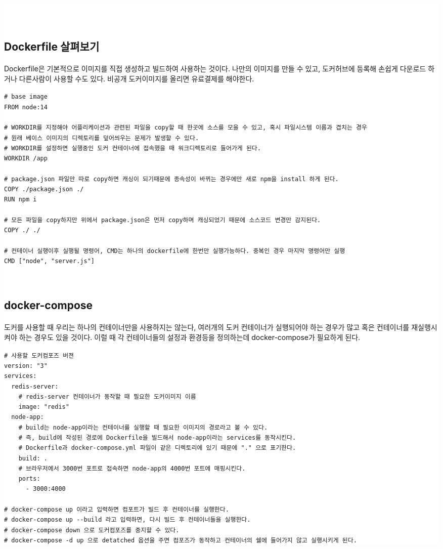 <br>
<br>


## Dockerfile 살펴보기

Dockerfile은 기본적으로 이미지를 직접 생성하고 빌드하여 사용하는 것이다.
나만의 이미지를 만들 수 있고, 도커허브에 등록해 손쉽게 다운로드 하거나 다른사람이 사용할 수도 있다.
비공개 도커이미지를 올리면 유료결제를 해야한다.

```
# base image
FROM node:14

# WORKDIR를 지정해야 어플리케이션과 관련된 파일을 copy할 때 한곳에 소스를 모을 수 있고, 혹시 파일시스템 이름과 겹치는 경우
# 원래 베이스 이미지의 디렉토리를 덮어씌우는 문제가 발생할 수 있다.
# WORKDIR를 설정하면 실행중인 도커 컨테이너에 접속했을 때 워크디렉토리로 들어가게 된다.
WORKDIR /app

# package.json 파일만 따로 copy하면 캐싱이 되기때문에 종속성이 바뀌는 경우에만 새로 npm을 install 하게 된다.
COPY ./package.json ./
RUN npm i

# 모든 파일을 copy하지만 위에서 package.json은 먼저 copy하며 캐싱되었기 때문에 소스코드 변경만 감지된다.
COPY ./ ./

# 컨테이너 실행이후 실행될 명령어, CMD는 하나의 dockerfile에 한번만 실행가능하다. 중복인 경우 마지막 명령어만 실행
CMD ["node", "server.js"]
```

<br>  

## docker-compose

도커를 사용할 때 우리는 하나의 컨테이너만을 사용하지는 않는다, 여러개의 도커 컨테이너가 실행되어야 하는 경우가 많고
혹은 컨테이너를 재실행시켜야 하는 경우도 있을 것이다. 이럴 때 각 컨테이너들의 설정과 환경등을 정의하는데 docker-compose가 필요하게 된다.

```
# 사용할 도커컴포즈 버젼
version: "3"
services:
  redis-server:
    # redis-server 컨테이너가 동작할 때 필요한 도커이미지 이름
    image: "redis"
  node-app:
    # build는 node-app이라는 컨테이너를 실행할 때 필요한 이미지의 경로라고 볼 수 있다.
    # 즉, build에 작성된 경로에 Dockerfile을 빌드해서 node-app이라는 services를 동작시킨다.
    # Dockerfile과 docker-compose.yml 파일이 같은 디렉토리에 있기 때문에 "." 으로 표기한다.
    build: .
    # 브라우저에서 3000번 포트로 접속하면 node-app의 4000번 포트에 매핑시킨다.
    ports:
      - 3000:4000

# docker-compose up 이라고 입력하면 컴포트가 빌드 후 컨테이너를 실행한다.
# docker-compose up --build 라고 입력하면, 다시 빌드 후 컨테이너들을 실행한다.
# docker-compose down 으로 도커컴포즈를 중지할 수 있다.
# docker-compose -d up 으로 detatched 옵션을 주면 컴포즈가 동작하고 컨테이너의 쉘에 들어가지 않고 실행시키게 된다.
```
